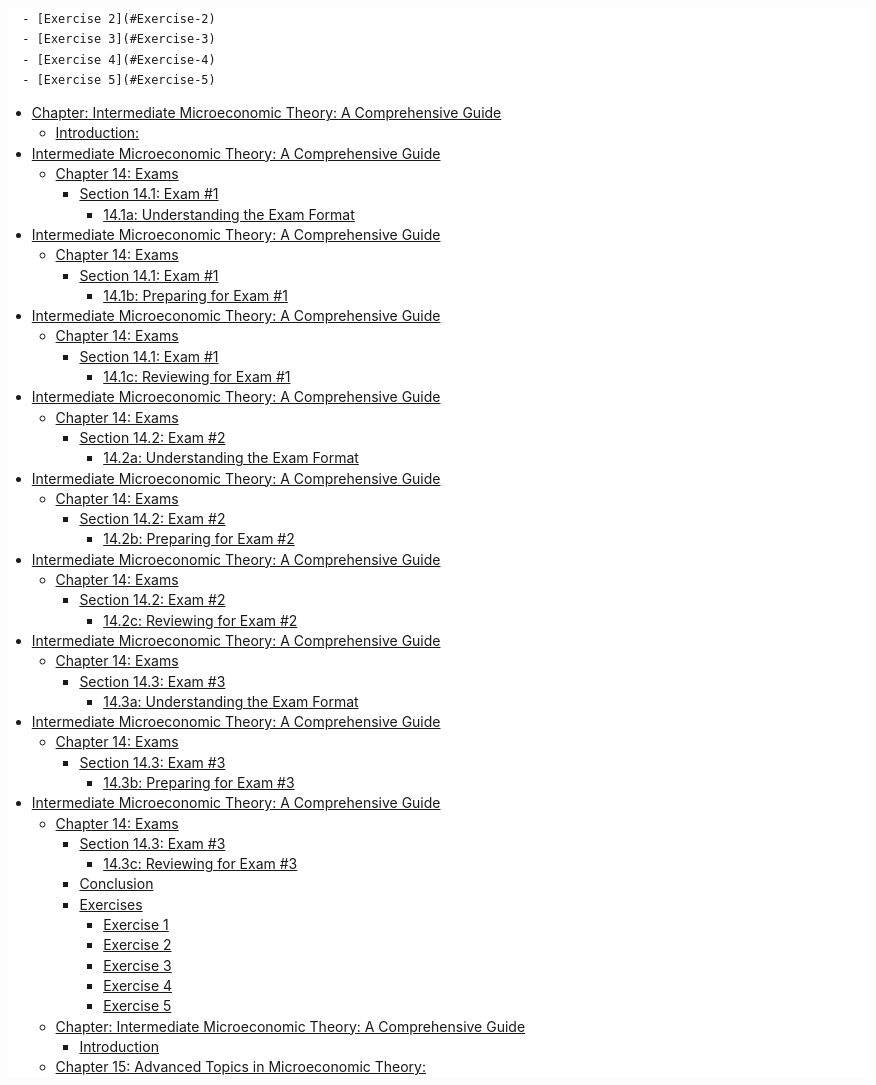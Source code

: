       - [Exercise 2](#Exercise-2)
      - [Exercise 3](#Exercise-3)
      - [Exercise 4](#Exercise-4)
      - [Exercise 5](#Exercise-5)
  - [Chapter: Intermediate Microeconomic Theory: A Comprehensive Guide](#Chapter:-Intermediate-Microeconomic-Theory:-A-Comprehensive-Guide)
    - [Introduction:](#Introduction:)
- [Intermediate Microeconomic Theory: A Comprehensive Guide](#Intermediate-Microeconomic-Theory:-A-Comprehensive-Guide)
  - [Chapter 14: Exams](#Chapter-14:-Exams)
    - [Section 14.1: Exam #1](#Section-14.1:-Exam-#1)
      - [14.1a: Understanding the Exam Format](#14.1a:-Understanding-the-Exam-Format)
- [Intermediate Microeconomic Theory: A Comprehensive Guide](#Intermediate-Microeconomic-Theory:-A-Comprehensive-Guide)
  - [Chapter 14: Exams](#Chapter-14:-Exams)
    - [Section 14.1: Exam #1](#Section-14.1:-Exam-#1)
      - [14.1b: Preparing for Exam #1](#14.1b:-Preparing-for-Exam-#1)
- [Intermediate Microeconomic Theory: A Comprehensive Guide](#Intermediate-Microeconomic-Theory:-A-Comprehensive-Guide)
  - [Chapter 14: Exams](#Chapter-14:-Exams)
    - [Section 14.1: Exam #1](#Section-14.1:-Exam-#1)
      - [14.1c: Reviewing for Exam #1](#14.1c:-Reviewing-for-Exam-#1)
- [Intermediate Microeconomic Theory: A Comprehensive Guide](#Intermediate-Microeconomic-Theory:-A-Comprehensive-Guide)
  - [Chapter 14: Exams](#Chapter-14:-Exams)
    - [Section 14.2: Exam #2](#Section-14.2:-Exam-#2)
      - [14.2a: Understanding the Exam Format](#14.2a:-Understanding-the-Exam-Format)
- [Intermediate Microeconomic Theory: A Comprehensive Guide](#Intermediate-Microeconomic-Theory:-A-Comprehensive-Guide)
  - [Chapter 14: Exams](#Chapter-14:-Exams)
    - [Section 14.2: Exam #2](#Section-14.2:-Exam-#2)
      - [14.2b: Preparing for Exam #2](#14.2b:-Preparing-for-Exam-#2)
- [Intermediate Microeconomic Theory: A Comprehensive Guide](#Intermediate-Microeconomic-Theory:-A-Comprehensive-Guide)
  - [Chapter 14: Exams](#Chapter-14:-Exams)
    - [Section 14.2: Exam #2](#Section-14.2:-Exam-#2)
      - [14.2c: Reviewing for Exam #2](#14.2c:-Reviewing-for-Exam-#2)
- [Intermediate Microeconomic Theory: A Comprehensive Guide](#Intermediate-Microeconomic-Theory:-A-Comprehensive-Guide)
  - [Chapter 14: Exams](#Chapter-14:-Exams)
    - [Section 14.3: Exam #3](#Section-14.3:-Exam-#3)
      - [14.3a: Understanding the Exam Format](#14.3a:-Understanding-the-Exam-Format)
- [Intermediate Microeconomic Theory: A Comprehensive Guide](#Intermediate-Microeconomic-Theory:-A-Comprehensive-Guide)
  - [Chapter 14: Exams](#Chapter-14:-Exams)
    - [Section 14.3: Exam #3](#Section-14.3:-Exam-#3)
      - [14.3b: Preparing for Exam #3](#14.3b:-Preparing-for-Exam-#3)
- [Intermediate Microeconomic Theory: A Comprehensive Guide](#Intermediate-Microeconomic-Theory:-A-Comprehensive-Guide)
  - [Chapter 14: Exams](#Chapter-14:-Exams)
    - [Section 14.3: Exam #3](#Section-14.3:-Exam-#3)
      - [14.3c: Reviewing for Exam #3](#14.3c:-Reviewing-for-Exam-#3)
    - [Conclusion](#Conclusion)
    - [Exercises](#Exercises)
      - [Exercise 1](#Exercise-1)
      - [Exercise 2](#Exercise-2)
      - [Exercise 3](#Exercise-3)
      - [Exercise 4](#Exercise-4)
      - [Exercise 5](#Exercise-5)
  - [Chapter: Intermediate Microeconomic Theory: A Comprehensive Guide](#Chapter:-Intermediate-Microeconomic-Theory:-A-Comprehensive-Guide)
    - [Introduction](#Introduction)
  - [Chapter 15: Advanced Topics in Microeconomic Theory:](#Chapter-15:-Advanced-Topics-in-Microeconomic-Theory:)